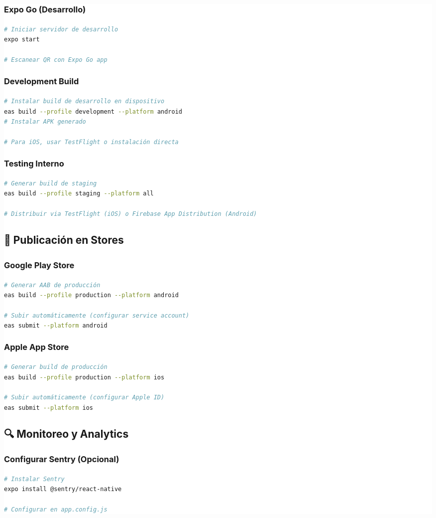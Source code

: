 ### Expo Go (Desarrollo)
```bash
# Iniciar servidor de desarrollo
expo start

# Escanear QR con Expo Go app
```

### Development Build
```bash
# Instalar build de desarrollo en dispositivo
eas build --profile development --platform android
# Instalar APK generado

# Para iOS, usar TestFlight o instalación directa
```

### Testing Interno
```bash
# Generar build de staging
eas build --profile staging --platform all

# Distribuir via TestFlight (iOS) o Firebase App Distribution (Android)
```

## 🏪 Publicación en Stores

### Google Play Store
```bash
# Generar AAB de producción
eas build --profile production --platform android

# Subir automáticamente (configurar service account)
eas submit --platform android
```

### Apple App Store
```bash
# Generar build de producción
eas build --profile production --platform ios

# Subir automáticamente (configurar Apple ID)
eas submit --platform ios
```

## 🔍 Monitoreo y Analytics

### Configurar Sentry (Opcional)
```bash
# Instalar Sentry
expo install @sentry/react-native

# Configurar en app.config.js
```
